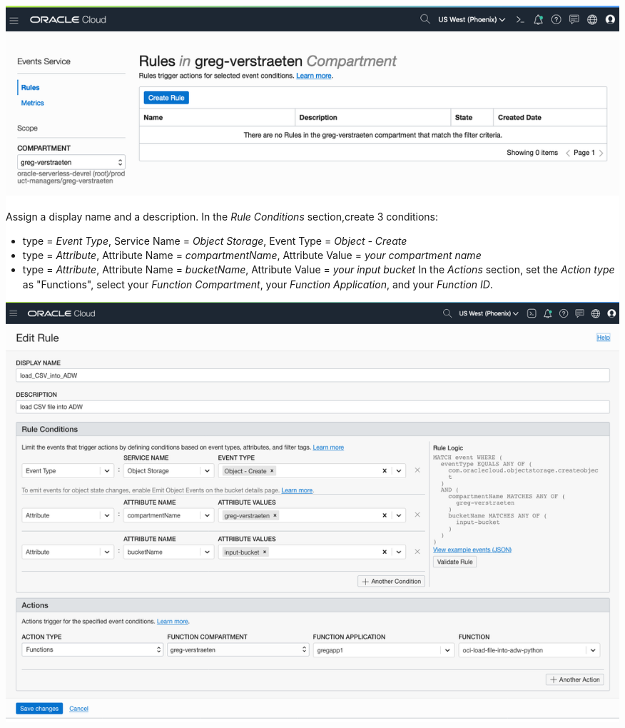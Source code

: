 ![user input icon](./images/1-create_event_rule.png)

Assign a display name and a description.
In the *Rule Conditions* section,create 3 conditions:
* type = *Event Type*, Service Name = *Object Storage*, Event Type = *Object - Create*
* type = *Attribute*, Attribute Name = *compartmentName*, Attribute Value = *your compartment name*
* type = *Attribute*, Attribute Name = *bucketName*, Attribute Value = *your input bucket*
In the *Actions* section, set the *Action type* as "Functions", select your *Function Compartment*, your *Function Application*, and your *Function ID*.

![user input icon](./images/2-create_event_rule.png)
